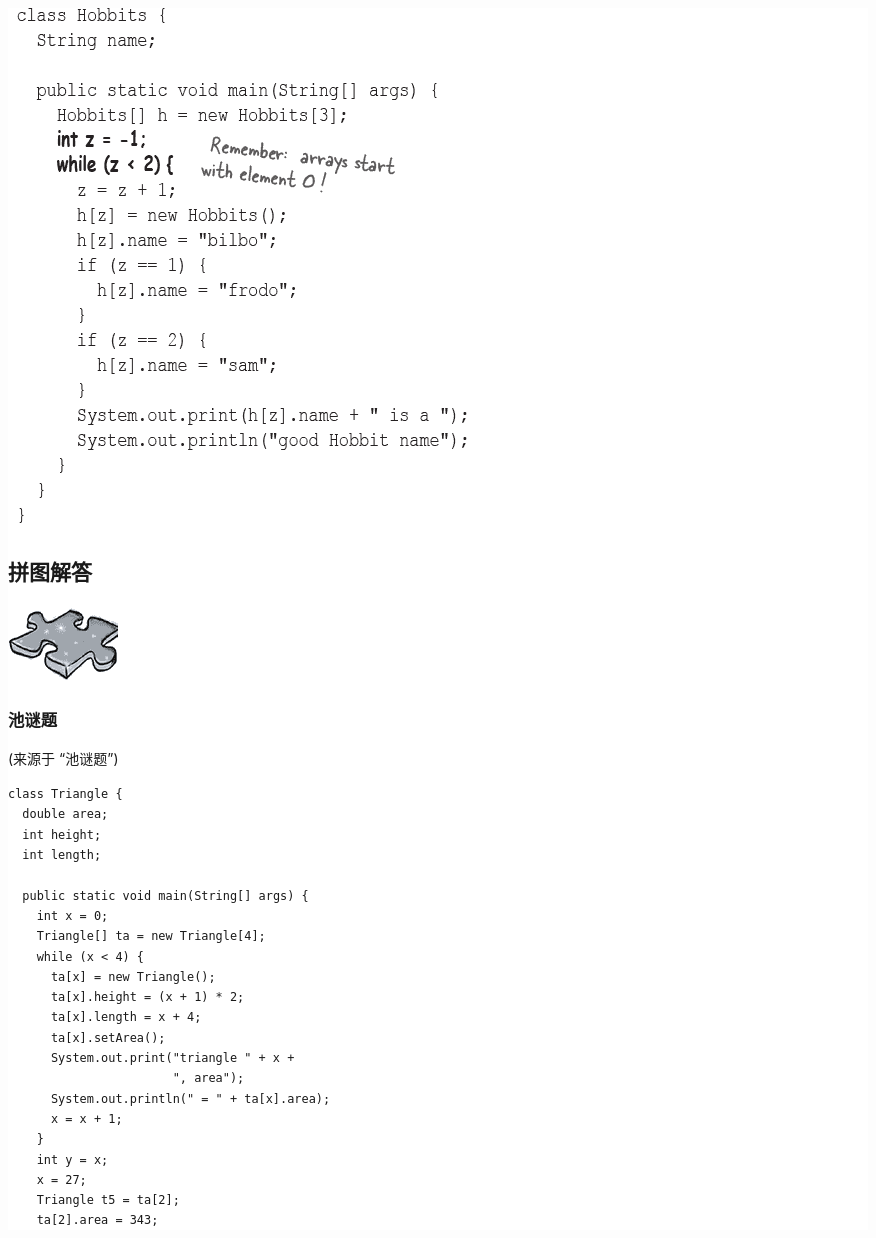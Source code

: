 ![图片](img/f0068-05.png)

## 拼图解答

![图片](img/common-04.png)

### 池谜题

(来源于 “池谜题”)

```
class Triangle {
  double area;
  int height;
  int length;

  public static void main(String[] args) {
    int x = 0;
    Triangle[] ta = new Triangle[4];
    while (x < 4) {
      ta[x] = new Triangle();
      ta[x].height = (x + 1) * 2;
      ta[x].length = x + 4;
      ta[x].setArea();
      System.out.print("triangle " + x + 
                       ", area");
      System.out.println(" = " + ta[x].area);
      x = x + 1;
    }
    int y = x;
    x = 27;
    Triangle t5 = ta[2];
    ta[2].area = 343;
```